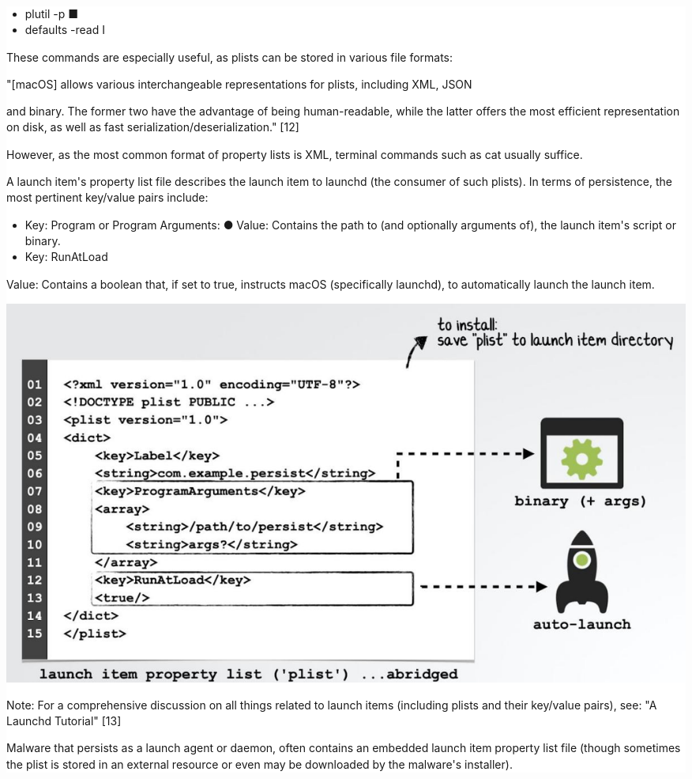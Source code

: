 - plutil -p <path to plist> ■
- defaults -read <path to plist> I

These commands are especially useful, as plists can be stored in various file formats:

"[macOS] allows various interchangeable representations for plists, including XML, JSON

and binary. The former two have the advantage of being human-readable, while the latter offers the most efficient representation on disk, as well as fast serialization/deserialization." [12]

However, as the most common format of property lists is XML, terminal commands such as cat usually suffice.

A launch item's property list file describes the launch item to launchd (the consumer of such plists). In terms of persistence, the most pertinent key/value pairs include:

- Key: Program or Program Arguments: ● Value: Contains the path to (and optionally arguments of), the launch item's script or binary.
- Key: RunAtLoad

Value: Contains a boolean that, if set to true, instructs macOS (specifically launchd), to automatically launch the launch item.

![](_page_6_Figure_7.jpeg)

 Note: For a comprehensive discussion on all things related to launch items (including plists and their key/value pairs), see: "A Launchd Tutorial" [13]

Malware that persists as a launch agent or daemon, often contains an embedded launch item property list file (though sometimes the plist is stored in an external resource or even may be downloaded by the malware's installer).
